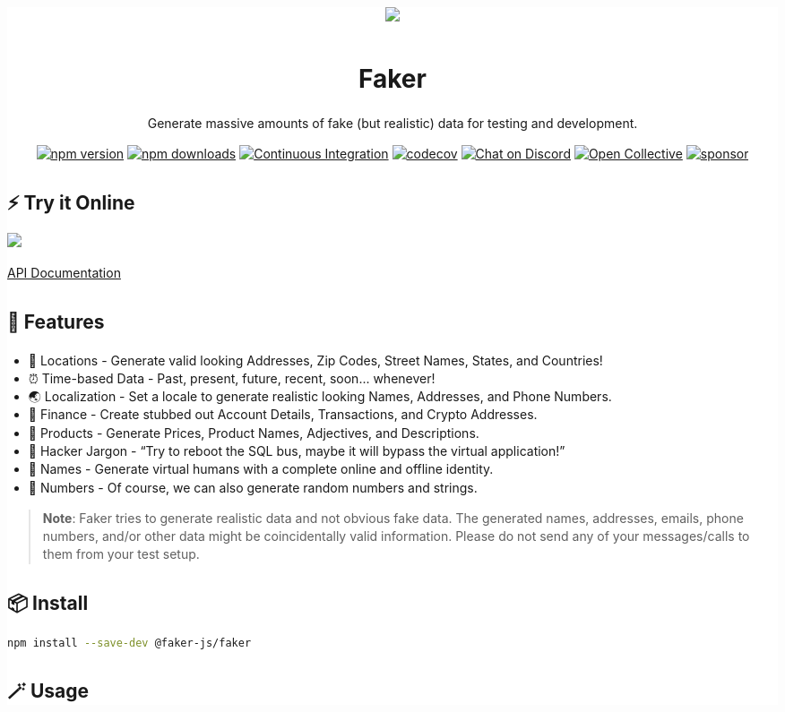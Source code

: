 <div align="center">
  <img src="./docs/public/logo.svg" width="200"/>
  <h1>Faker</h1>
  <p>Generate massive amounts of fake (but realistic) data for testing and development.</p>
  
  [![npm version](https://badgen.net/npm/v/@faker-js/faker)](https://www.npmjs.com/package/@faker-js/faker)
  [![npm downloads](https://badgen.net/npm/dm/@faker-js/faker)](https://www.npmjs.com/package/@faker-js/faker)
  [![Continuous Integration](https://github.com/faker-js/faker/actions/workflows/ci.yml/badge.svg)](https://github.com/faker-js/faker/actions/workflows/ci.yml)
  [![codecov](https://codecov.io/gh/faker-js/faker/branch/next/graph/badge.svg?token=N61U168G08)](https://codecov.io/gh/faker-js/faker)
  [![Chat on Discord](https://img.shields.io/badge/chat-discord-blue?style=flat&logo=discord)](https://chat.fakerjs.dev)
  [![Open Collective](https://img.shields.io/opencollective/backers/fakerjs)](https://opencollective.com/fakerjs#section-contributors)
  [![sponsor](https://img.shields.io/opencollective/all/fakerjs?label=sponsors)](https://opencollective.com/fakerjs)
  
</div>

## ⚡️ Try it Online

[![](https://developer.stackblitz.com/img/open_in_stackblitz.svg)](https://fakerjs.dev/new)

[API Documentation](https://fakerjs.dev/guide/)

## 🚀 Features

- 💌 Locations - Generate valid looking Addresses, Zip Codes, Street Names, States, and Countries!
- ⏰ Time-based Data - Past, present, future, recent, soon... whenever!
- 🌏 Localization - Set a locale to generate realistic looking Names, Addresses, and Phone Numbers.
- 💸 Finance - Create stubbed out Account Details, Transactions, and Crypto Addresses.
- 👠 Products - Generate Prices, Product Names, Adjectives, and Descriptions.
- 👾 Hacker Jargon - “Try to reboot the SQL bus, maybe it will bypass the virtual application!”
- 🧍 Names - Generate virtual humans with a complete online and offline identity.
- 🔢 Numbers - Of course, we can also generate random numbers and strings.

> **Note**: Faker tries to generate realistic data and not obvious fake data.
> The generated names, addresses, emails, phone numbers, and/or other data might be coincidentally valid information.
> Please do not send any of your messages/calls to them from your test setup.

## 📦 Install

```bash
npm install --save-dev @faker-js/faker
```

## 🪄 Usage
